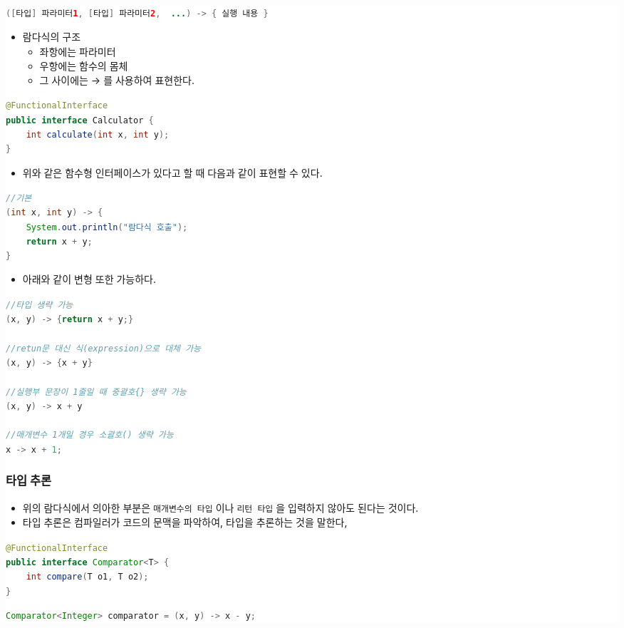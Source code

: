 ```java
([타입] 파라미터1, [타입] 파라미터2,  ...) -> { 실행 내용 }
```

- 람다식의 구조
    - 좌항에는 파라미터
    - 우항에는 함수의 몸체
    - 그 사이에는 → 를 사용하여 표현한다.

```java
@FunctionalInterface
public interface Calculator {
	int calculate(int x, int y);
}
```

- 위와 같은 함수형 인터페이스가 있다고 할 때 다음과 같이 표현할 수 있다.

```java
//기본
(int x, int y) -> {
	System.out.println("람다식 호출");
	return x + y;
}
```

- 아래와 같이 변형 또한 가능하다.

```java
//타입 생략 가능
(x, y) -> {return x + y;}

//retun문 대신 식(expression)으로 대체 가능
(x, y) -> {x + y}

//실행부 문장이 1줄일 때 중괄호{} 생략 가능
(x, y) -> x + y

//매개변수 1개일 경우 소괄호() 생략 가능
x -> x + 1;
```

### 타입 추론

- 위의 람다식에서 의아한 부분은 `매개변수의 타입` 이나 `리턴 타입` 을 입력하지 않아도 된다는 것이다.
- 타입 추론은 컴파일러가 코드의 문맥을 파악하여, 타입을 추론하는 것을 말한다,

```java
@FunctionalInterface
public interface Comparator<T> {
    int compare(T o1, T o2);
}
```

```java
Comparator<Integer> comparator = (x, y) -> x - y; 
```
